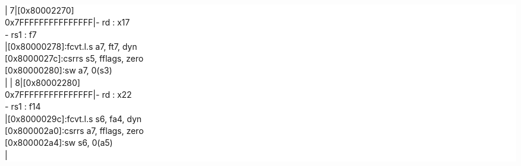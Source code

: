 |   7|[0x80002270]<br>0x7FFFFFFFFFFFFFFF|- rd : x17<br> - rs1 : f7<br>                                                                                                                                                                                                                                                                                                                                                                                                                                                                                                                                                                                                                                                                                                                                                                                                                                                                                                                                                                                                                                                                                                                                                                                                                                                                                                                                                                                                                                                                                                                                                                                                                                                                                                                                                                                                                                                                                                 |[0x80000278]:fcvt.l.s a7, ft7, dyn<br> [0x8000027c]:csrrs s5, fflags, zero<br> [0x80000280]:sw a7, 0(s3)<br>      |
|   8|[0x80002280]<br>0x7FFFFFFFFFFFFFFF|- rd : x22<br> - rs1 : f14<br>                                                                                                                                                                                                                                                                                                                                                                                                                                                                                                                                                                                                                                                                                                                                                                                                                                                                                                                                                                                                                                                                                                                                                                                                                                                                                                                                                                                                                                                                                                                                                                                                                                                                                                                                                                                                                                                                                                |[0x8000029c]:fcvt.l.s s6, fa4, dyn<br> [0x800002a0]:csrrs a7, fflags, zero<br> [0x800002a4]:sw s6, 0(a5)<br>      |